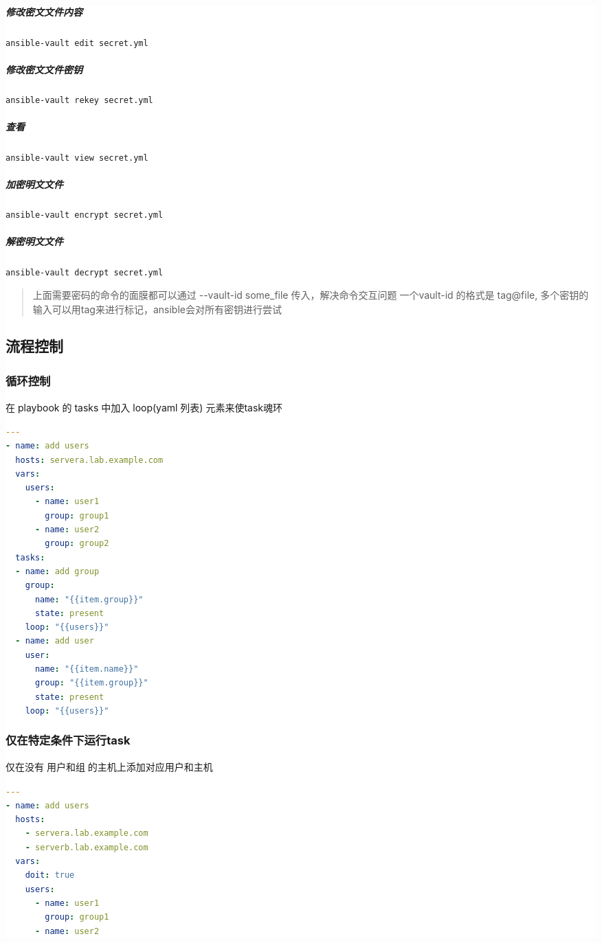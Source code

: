 ##### 修改密文文件内容

`ansible-vault edit secret.yml`

##### 修改密文文件密钥

`ansible-vault rekey secret.yml`

##### 查看

`ansible-vault view secret.yml`

##### 加密明文文件

`ansible-vault encrypt secret.yml`

##### 解密明文文件

`ansible-vault decrypt secret.yml`

> 上面需要密码的命令的面膜都可以通过  --vault-id some_file 传入，解决命令交互问题
> 一个vault-id 的格式是 tag@file, 多个密钥的输入可以用tag来进行标记，ansible会对所有密钥进行尝试


## 流程控制

### 循环控制
在 playbook 的 tasks 中加入 loop(yaml 列表) 元素来使task魂环

```yaml
---
- name: add users
  hosts: servera.lab.example.com
  vars:
    users:
      - name: user1
        group: group1
      - name: user2
        group: group2
  tasks:
  - name: add group
    group:
      name: "{{item.group}}"
      state: present
    loop: "{{users}}"
  - name: add user
    user:
      name: "{{item.name}}"
      group: "{{item.group}}"
      state: present
    loop: "{{users}}"
```

### 仅在特定条件下运行task
仅在没有 用户和组 的主机上添加对应用户和主机
```yaml
---
- name: add users
  hosts:
    - servera.lab.example.com
    - serverb.lab.example.com
  vars:
    doit: true
    users:
      - name: user1
        group: group1
      - name: user2
```